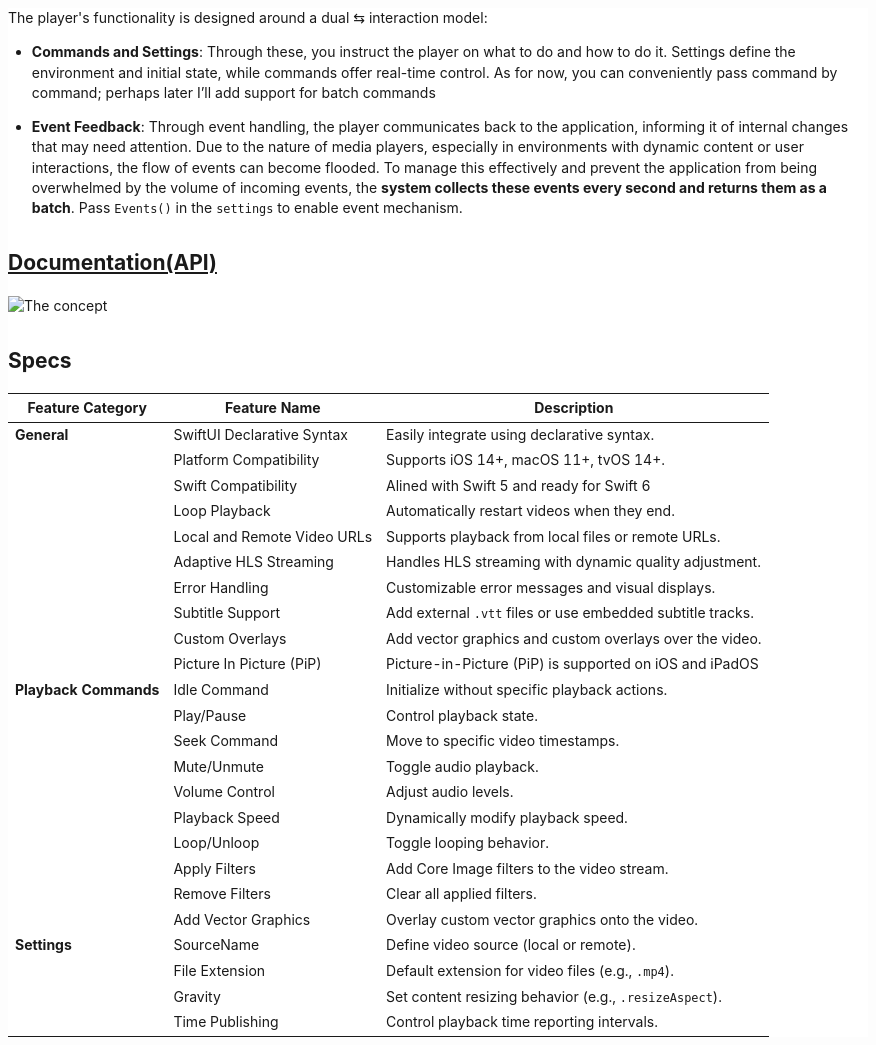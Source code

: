 The player's functionality is designed around a dual &#8646; interaction model:

- **Commands and Settings**: Through these, you instruct the player on what to do and how to do it. Settings define the environment and initial state, while commands offer real-time control. As for now, you can conveniently pass command by command; perhaps later I’ll add support for batch commands
  
- **Event Feedback**: Through event handling, the player communicates back to the application, informing it of internal changes that may need attention. Due to the nature of media players, especially in environments with dynamic content or user interactions, the flow of events can become flooded. To manage this effectively and prevent the application from being overwhelmed by the volume of incoming events, the **system collects these events every second and returns them as a batch**. Pass `Events()` in the `settings` to enable event mechanism.

## [Documentation(API)](https://swiftpackageindex.com/swiftuiux/swiftui-loop-videoplayer/main/documentation/swiftui_loop_videoplayer)

![The concept](https://github.com/swiftuiux/swiftui-video-player-example/blob/main/swiftui-loop-videoplayer-example/img/swiftui_video_player.gif) 

## Specs

| **Feature Category**      | **Feature Name**                            | **Description**                                                                                          |
|----------------------------|---------------------------------------------|----------------------------------------------------------------------------------------------------------|
| **General**               | SwiftUI Declarative Syntax                  | Easily integrate using declarative syntax.                                                              |
|                           | Platform Compatibility                      | Supports iOS 14+, macOS 11+, tvOS 14+.                                                                  |
|                           | Swift Compatibility                      | Alined with Swift 5 and ready for Swift 6                                                                |
|                           | Loop Playback                               | Automatically restart videos when they end.                                                             |
|                           | Local and Remote Video URLs                 | Supports playback from local files or remote URLs.                                                      |
|                           | Adaptive HLS Streaming                      | Handles HLS streaming with dynamic quality adjustment.                                                  |
|                           | Error Handling                              | Customizable error messages and visual displays.                                                        |
|                           | Subtitle Support                            | Add external `.vtt` files or use embedded subtitle tracks.                                               |
|                           | Custom Overlays                             | Add vector graphics and custom overlays over the video.                                                 |
|                           | Picture In Picture (PiP)                            | Picture-in-Picture (PiP) is supported on iOS and iPadOS                                                |
| **Playback Commands**      | Idle Command                                | Initialize without specific playback actions.                                                           |
|                           | Play/Pause                                  | Control playback state.                                                                                 |
|                           | Seek Command                                | Move to specific video timestamps.                                                                      |
|                           | Mute/Unmute                                 | Toggle audio playback.                                                                                  |
|                           | Volume Control                              | Adjust audio levels.                                                                                    |
|                           | Playback Speed                              | Dynamically modify playback speed.                                                                      |
|                           | Loop/Unloop                                 | Toggle looping behavior.                                                                                |
|                           | Apply Filters                               | Add Core Image filters to the video stream.                                                            |
|                           | Remove Filters                              | Clear all applied filters.                                                                              |
|                           | Add Vector Graphics                         | Overlay custom vector graphics onto the video.                                                          |
| **Settings**               | SourceName                                 | Define video source (local or remote).                                                                  |
|                           | File Extension                              | Default extension for video files (e.g., `.mp4`).                                                       |
|                           | Gravity                                     | Set content resizing behavior (e.g., `.resizeAspect`).                                                  |
|                           | Time Publishing                             | Control playback time reporting intervals.                                                              |